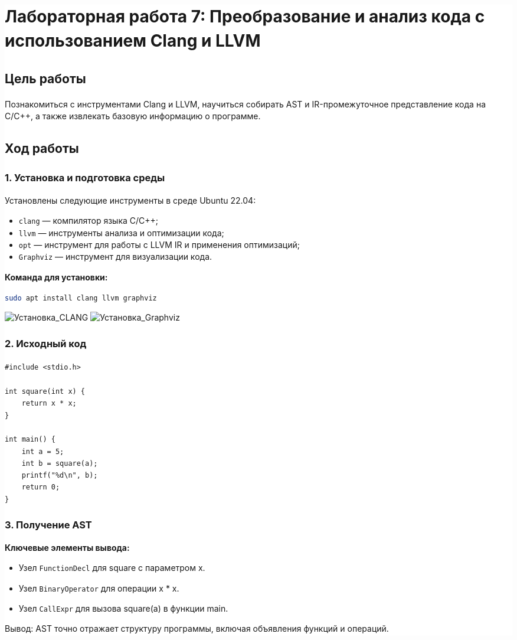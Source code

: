 # Лабораторная работа 7: Преобразование и анализ кода с использованием Clang и LLVM

## Цель работы
Познакомиться с инструментами Clang и LLVM, научиться собирать AST и IR-промежуточное представление кода на C/C++, а также извлекать базовую информацию о программе.

## Ход работы

### 1. Установка и подготовка среды
Установлены следующие инструменты в среде Ubuntu 22.04:
- `clang` — компилятор языка C/C++;
- `llvm` — инструменты анализа и оптимизации кода;
- `opt` — инструмент для работы с LLVM IR и применения оптимизаций;
- `Graphviz` — инструмент для визуализации кода.

**Команда для установки:**
```bash
sudo apt install clang llvm graphviz
```
![Установка_CLANG](https://github.com/user-attachments/assets/09f5fa7d-45b6-4d48-8a13-7450ee8c7941)
![Установка_Graphviz](https://github.com/user-attachments/assets/a3fb693d-9dd8-476d-b79c-d96bfba59c93)

### 2. Исходный код
```
#include <stdio.h>

int square(int x) { 
    return x * x; 
}

int main() {
    int a = 5;
    int b = square(a); 
    printf("%d\n", b); 
    return 0;
}
```

### 3. Получение AST

**Ключевые элементы вывода:**

- Узел `FunctionDecl` для square с параметром x.

- Узел `BinaryOperator` для операции x * x.

- Узел `CallExpr` для вызова square(a) в функции main.

Вывод:
AST точно отражает структуру программы, включая объявления функций и операций.

